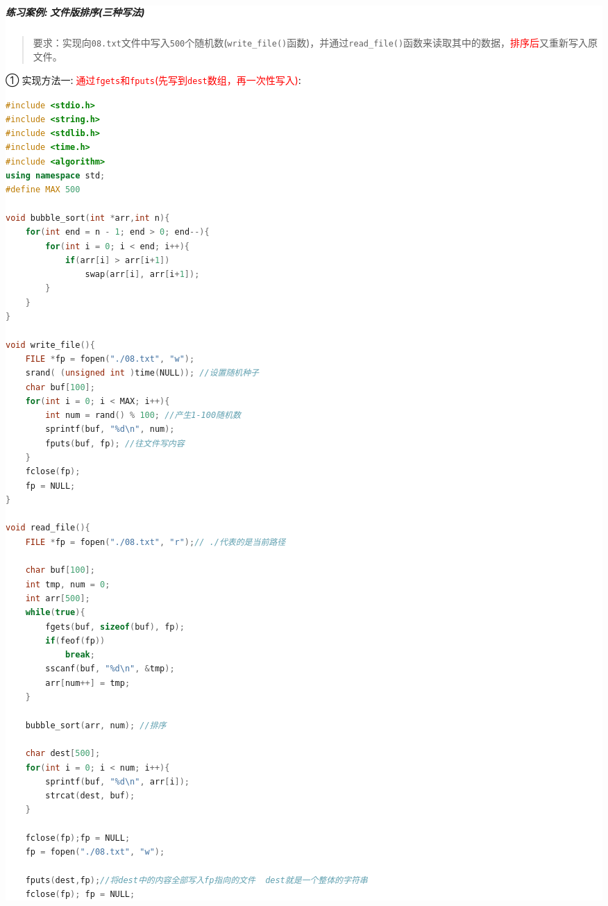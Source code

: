 ##### 练习案例: 文件版排序(三种写法)
> 要求：实现向`08.txt`文件中写入`500`个随机数(`write_file()`函数)，并通过`read_file()`函数来读取其中的数据，<font color = red>排序后</font>又重新写入原文件。

① 实现方法一: <font color = red>通过`fgets`和`fputs`(先写到`dest`数组，再一次性写入)</font>: 

```cpp
#include <stdio.h>
#include <string.h>
#include <stdlib.h>
#include <time.h>
#include <algorithm>
using namespace std;
#define MAX 500

void bubble_sort(int *arr,int n){
    for(int end = n - 1; end > 0; end--){
        for(int i = 0; i < end; i++){
            if(arr[i] > arr[i+1])
                swap(arr[i], arr[i+1]);
        }
    }
}

void write_file(){
    FILE *fp = fopen("./08.txt", "w");
    srand( (unsigned int )time(NULL)); //设置随机种子
    char buf[100];
    for(int i = 0; i < MAX; i++){
        int num = rand() % 100; //产生1-100随机数
        sprintf(buf, "%d\n", num);
        fputs(buf, fp); //往文件写内容
    }
    fclose(fp);
    fp = NULL;
}

void read_file(){
    FILE *fp = fopen("./08.txt", "r");// ./代表的是当前路径

    char buf[100];
    int tmp, num = 0;
    int arr[500];
    while(true){
        fgets(buf, sizeof(buf), fp);
        if(feof(fp))
            break;
        sscanf(buf, "%d\n", &tmp);
        arr[num++] = tmp;
    }

    bubble_sort(arr, num); //排序

    char dest[500];
    for(int i = 0; i < num; i++){
        sprintf(buf, "%d\n", arr[i]);
        strcat(dest, buf);
    }

    fclose(fp);fp = NULL;
    fp = fopen("./08.txt", "w");

    fputs(dest,fp);//将dest中的内容全部写入fp指向的文件  dest就是一个整体的字符串
    fclose(fp); fp = NULL;
```